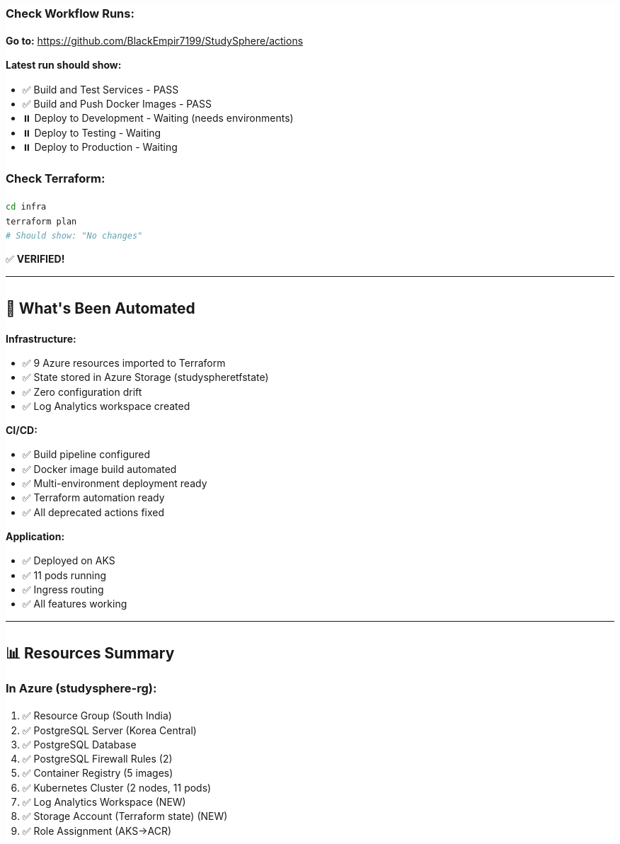 ### Check Workflow Runs:

**Go to:** https://github.com/BlackEmpir7199/StudySphere/actions

**Latest run should show:**
- ✅ Build and Test Services - PASS
- ✅ Build and Push Docker Images - PASS
- ⏸️ Deploy to Development - Waiting (needs environments)
- ⏸️ Deploy to Testing - Waiting
- ⏸️ Deploy to Production - Waiting

### Check Terraform:

```bash
cd infra
terraform plan
# Should show: "No changes"
```

✅ **VERIFIED!**

---

## 🎯 What's Been Automated

**Infrastructure:**
- ✅ 9 Azure resources imported to Terraform
- ✅ State stored in Azure Storage (studyspheretfstate)
- ✅ Zero configuration drift
- ✅ Log Analytics workspace created

**CI/CD:**
- ✅ Build pipeline configured
- ✅ Docker image build automated
- ✅ Multi-environment deployment ready
- ✅ Terraform automation ready
- ✅ All deprecated actions fixed

**Application:**
- ✅ Deployed on AKS
- ✅ 11 pods running
- ✅ Ingress routing
- ✅ All features working

---

## 📊 Resources Summary

### In Azure (studysphere-rg):
1. ✅ Resource Group (South India)
2. ✅ PostgreSQL Server (Korea Central)
3. ✅ PostgreSQL Database
4. ✅ PostgreSQL Firewall Rules (2)
5. ✅ Container Registry (5 images)
6. ✅ Kubernetes Cluster (2 nodes, 11 pods)
7. ✅ Log Analytics Workspace (NEW)
8. ✅ Storage Account (Terraform state) (NEW)
9. ✅ Role Assignment (AKS→ACR)
